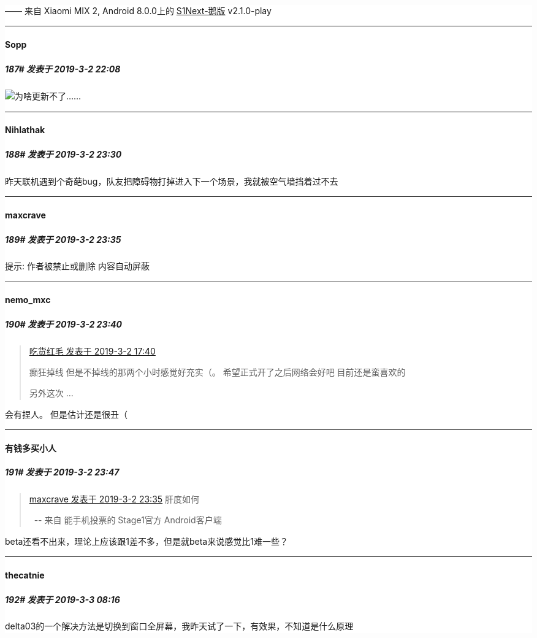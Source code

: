 —— 来自 Xiaomi MIX 2, Android 8.0.0上的 [S1Next-鹅版](https://github.com/ykrank/S1-Next/releases) v2.1.0-play

*****

####  Sopp  
##### 187#       发表于 2019-3-2 22:08

<img src="https://static.saraba1st.com/image/smiley/face2017/143.png" referrerpolicy="no-referrer">为啥更新不了……

*****

####  Nihlathak  
##### 188#       发表于 2019-3-2 23:30

昨天联机遇到个奇葩bug，队友把障碍物打掉进入下一个场景，我就被空气墙挡着过不去

*****

####  maxcrave  
##### 189#       发表于 2019-3-2 23:35

提示: 作者被禁止或删除 内容自动屏蔽

*****

####  nemo_mxc  
##### 190#       发表于 2019-3-2 23:40

<blockquote><a href="httphttps://bbs.saraba1st.com/2b/forum.php?mod=redirect&amp;goto=findpost&amp;pid=42775814&amp;ptid=1586654" target="_blank">吃货红毛 发表于 2019-3-2 17:40</a>

癫狂掉线 但是不掉线的那两个小时感觉好充实（。 希望正式开了之后网络会好吧 目前还是蛮喜欢的

另外这次 ...</blockquote>
会有捏人。 但是估计还是很丑（

*****

####  有钱多买小人  
##### 191#       发表于 2019-3-2 23:47

<blockquote><a href="httphttps://bbs.saraba1st.com/2b/forum.php?mod=redirect&amp;goto=findpost&amp;pid=42778779&amp;ptid=1586654" target="_blank">maxcrave 发表于 2019-3-2 23:35</a>
肝度如何

  -- 来自 能手机投票的 Stage1官方 Android客户端</blockquote>
beta还看不出来，理论上应该跟1差不多，但是就beta来说感觉比1难一些？

*****

####  thecatnie  
##### 192#       发表于 2019-3-3 08:16

delta03的一个解决方法是切换到窗口全屏幕，我昨天试了一下，有效果，不知道是什么原理
